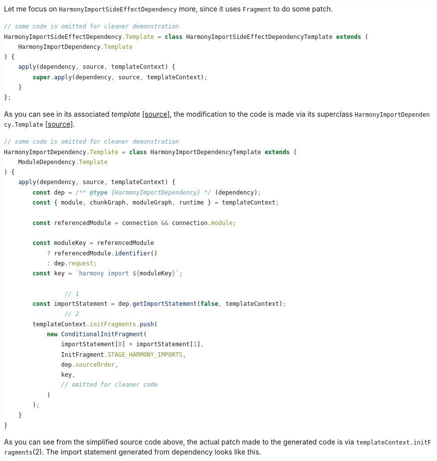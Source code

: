 Let me focus on `HarmonyImportSideEffectDependency` more, since it uses `Fragment` to do some patch. 

```js
// some code is omitted for cleaner demonstration
HarmonyImportSideEffectDependency.Template = class HarmonyImportSideEffectDependencyTemplate extends (
	HarmonyImportDependency.Template
) {
	apply(dependency, source, templateContext) {
		super.apply(dependency, source, templateContext);
	}
};
```
As you can see in its associated _template_ [[source]](https://github.com/webpack/webpack/blob/9fcaa243573005d6fdece9a3f8d89a0e8b399613/lib/dependencies/HarmonyImportSideEffectDependency.js#L59), the modification to the code is made via its superclass `HarmonyImportDependency.Template` [[source]](https://github.com/webpack/webpack/blob/9fcaa243573005d6fdece9a3f8d89a0e8b399613/lib/dependencies/HarmonyImportDependency.js#L244).

```js
// some code is omitted for cleaner demonstration
HarmonyImportDependency.Template = class HarmonyImportDependencyTemplate extends (
	ModuleDependency.Template
) {
	apply(dependency, source, templateContext) {
		const dep = /** @type {HarmonyImportDependency} */ (dependency);
		const { module, chunkGraph, moduleGraph, runtime } = templateContext;

		const referencedModule = connection && connection.module;

		const moduleKey = referencedModule
			? referencedModule.identifier()
			: dep.request;
		const key = `harmony import ${moduleKey}`;
                
                 // 1
		const importStatement = dep.getImportStatement(false, templateContext);
                 // 2
		templateContext.initFragments.push(
			new ConditionalInitFragment(
				importStatement[0] + importStatement[1],
				InitFragment.STAGE_HARMONY_IMPORTS,
				dep.sourceOrder,
				key,
				// omitted for cleaner code
			)
		);
	}
}
```

As you can see from the simplified source code above, the actual patch made to the generated code is via `templateContext.initFragments`(2). The import statement generated from dependency looks like this.
